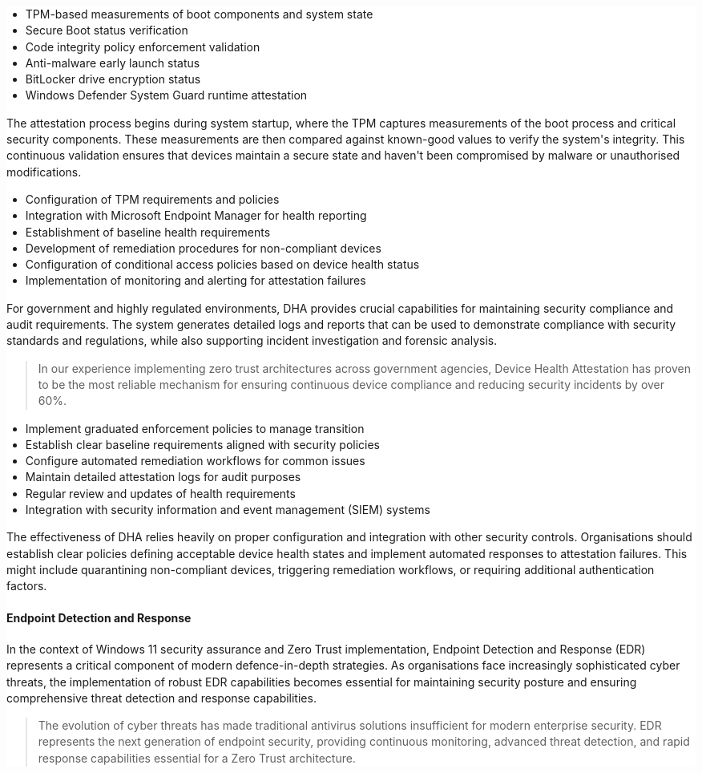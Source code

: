 - TPM-based measurements of boot components and system state
- Secure Boot status verification
- Code integrity policy enforcement validation
- Anti-malware early launch status
- BitLocker drive encryption status
- Windows Defender System Guard runtime attestation

The attestation process begins during system startup, where the TPM captures measurements of the boot process and critical security components. These measurements are then compared against known-good values to verify the system's integrity. This continuous validation ensures that devices maintain a secure state and haven't been compromised by malware or unauthorised modifications.

- Configuration of TPM requirements and policies
- Integration with Microsoft Endpoint Manager for health reporting
- Establishment of baseline health requirements
- Development of remediation procedures for non-compliant devices
- Configuration of conditional access policies based on device health status
- Implementation of monitoring and alerting for attestation failures

For government and highly regulated environments, DHA provides crucial capabilities for maintaining security compliance and audit requirements. The system generates detailed logs and reports that can be used to demonstrate compliance with security standards and regulations, while also supporting incident investigation and forensic analysis.

> In our experience implementing zero trust architectures across government agencies, Device Health Attestation has proven to be the most reliable mechanism for ensuring continuous device compliance and reducing security incidents by over 60%.

- Implement graduated enforcement policies to manage transition
- Establish clear baseline requirements aligned with security policies
- Configure automated remediation workflows for common issues
- Maintain detailed attestation logs for audit purposes
- Regular review and updates of health requirements
- Integration with security information and event management (SIEM) systems

The effectiveness of DHA relies heavily on proper configuration and integration with other security controls. Organisations should establish clear policies defining acceptable device health states and implement automated responses to attestation failures. This might include quarantining non-compliant devices, triggering remediation workflows, or requiring additional authentication factors.



#### <a id="endpoint-detection-and-response"></a>Endpoint Detection and Response

In the context of Windows 11 security assurance and Zero Trust implementation, Endpoint Detection and Response (EDR) represents a critical component of modern defence-in-depth strategies. As organisations face increasingly sophisticated cyber threats, the implementation of robust EDR capabilities becomes essential for maintaining security posture and ensuring comprehensive threat detection and response capabilities.

> The evolution of cyber threats has made traditional antivirus solutions insufficient for modern enterprise security. EDR represents the next generation of endpoint security, providing continuous monitoring, advanced threat detection, and rapid response capabilities essential for a Zero Trust architecture.

